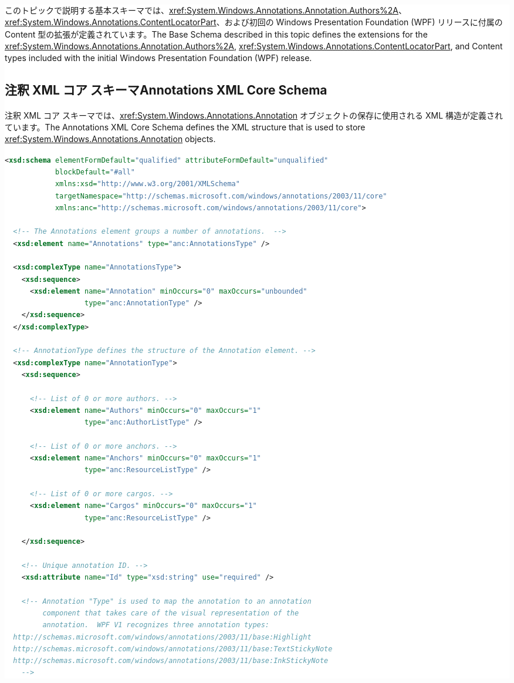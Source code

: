 <span data-ttu-id="7aeb1-115">このトピックで説明する基本スキーマでは、<xref:System.Windows.Annotations.Annotation.Authors%2A>、<xref:System.Windows.Annotations.ContentLocatorPart>、および初回の Windows Presentation Foundation (WPF) リリースに付属の Content 型の拡張が定義されています。</span><span class="sxs-lookup"><span data-stu-id="7aeb1-115">The Base Schema described in this topic defines the extensions for the <xref:System.Windows.Annotations.Annotation.Authors%2A>, <xref:System.Windows.Annotations.ContentLocatorPart>, and Content types included with the initial Windows Presentation Foundation (WPF) release.</span></span>

<a name="CoreSchema"></a>

## <a name="annotations-xml-core-schema"></a><span data-ttu-id="7aeb1-116">注釈 XML コア スキーマ</span><span class="sxs-lookup"><span data-stu-id="7aeb1-116">Annotations XML Core Schema</span></span>

<span data-ttu-id="7aeb1-117">注釈 XML コア スキーマでは、<xref:System.Windows.Annotations.Annotation> オブジェクトの保存に使用される XML 構造が定義されています。</span><span class="sxs-lookup"><span data-stu-id="7aeb1-117">The Annotations XML Core Schema defines the XML structure that is used to store <xref:System.Windows.Annotations.Annotation> objects.</span></span>

```xml
<xsd:schema elementFormDefault="qualified" attributeFormDefault="unqualified"
            blockDefault="#all"
            xmlns:xsd="http://www.w3.org/2001/XMLSchema"
            targetNamespace="http://schemas.microsoft.com/windows/annotations/2003/11/core"
            xmlns:anc="http://schemas.microsoft.com/windows/annotations/2003/11/core">

  <!-- The Annotations element groups a number of annotations.  -->
  <xsd:element name="Annotations" type="anc:AnnotationsType" />

  <xsd:complexType name="AnnotationsType">
    <xsd:sequence>
      <xsd:element name="Annotation" minOccurs="0" maxOccurs="unbounded"
                   type="anc:AnnotationType" />
    </xsd:sequence>
  </xsd:complexType>

  <!-- AnnotationType defines the structure of the Annotation element. -->
  <xsd:complexType name="AnnotationType">
    <xsd:sequence>

      <!-- List of 0 or more authors. -->
      <xsd:element name="Authors" minOccurs="0" maxOccurs="1"
                   type="anc:AuthorListType" />

      <!-- List of 0 or more anchors. -->
      <xsd:element name="Anchors" minOccurs="0" maxOccurs="1"
                   type="anc:ResourceListType" />

      <!-- List of 0 or more cargos. -->
      <xsd:element name="Cargos" minOccurs="0" maxOccurs="1"
                   type="anc:ResourceListType" />

    </xsd:sequence>

    <!-- Unique annotation ID. -->
    <xsd:attribute name="Id" type="xsd:string" use="required" />

    <!-- Annotation "Type" is used to map the annotation to an annotation
         component that takes care of the visual representation of the
         annotation.  WPF V1 recognizes three annotation types:
  http://schemas.microsoft.com/windows/annotations/2003/11/base:Highlight
  http://schemas.microsoft.com/windows/annotations/2003/11/base:TextStickyNote
  http://schemas.microsoft.com/windows/annotations/2003/11/base:InkStickyNote
    -->
```